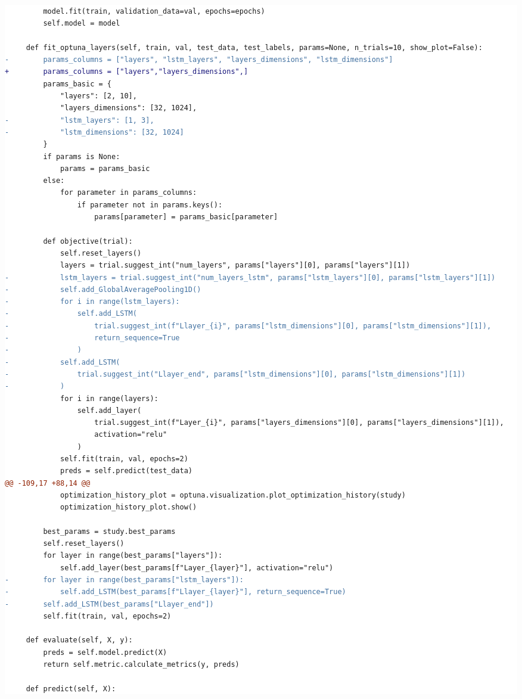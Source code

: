 ```diff
         model.fit(train, validation_data=val, epochs=epochs)
         self.model = model
 
     def fit_optuna_layers(self, train, val, test_data, test_labels, params=None, n_trials=10, show_plot=False):
-        params_columns = ["layers", "lstm_layers", "layers_dimensions", "lstm_dimensions"]
+        params_columns = ["layers","layers_dimensions",]
         params_basic = {
             "layers": [2, 10],
             "layers_dimensions": [32, 1024],
-            "lstm_layers": [1, 3],
-            "lstm_dimensions": [32, 1024]
         }
         if params is None:
             params = params_basic
         else:
             for parameter in params_columns:
                 if parameter not in params.keys():
                     params[parameter] = params_basic[parameter]
 
         def objective(trial):
             self.reset_layers()
             layers = trial.suggest_int("num_layers", params["layers"][0], params["layers"][1])
-            lstm_layers = trial.suggest_int("num_layers_lstm", params["lstm_layers"][0], params["lstm_layers"][1])
-            self.add_GlobalAveragePooling1D()
-            for i in range(lstm_layers):
-                self.add_LSTM(
-                    trial.suggest_int(f"Llayer_{i}", params["lstm_dimensions"][0], params["lstm_dimensions"][1]),
-                    return_sequence=True
-                )
-            self.add_LSTM(
-                trial.suggest_int("Llayer_end", params["lstm_dimensions"][0], params["lstm_dimensions"][1])
-            )
             for i in range(layers):
                 self.add_layer(
                     trial.suggest_int(f"Layer_{i}", params["layers_dimensions"][0], params["layers_dimensions"][1]),
                     activation="relu"
                 )
             self.fit(train, val, epochs=2)
             preds = self.predict(test_data)
@@ -109,17 +88,14 @@
             optimization_history_plot = optuna.visualization.plot_optimization_history(study)
             optimization_history_plot.show()
 
         best_params = study.best_params
         self.reset_layers()
         for layer in range(best_params["layers"]):
             self.add_layer(best_params[f"Layer_{layer}"], activation="relu")
-        for layer in range(best_params["lstm_layers"]):
-            self.add_LSTM(best_params[f"Llayer_{layer}"], return_sequence=True)
-        self.add_LSTM(best_params["Llayer_end"])
         self.fit(train, val, epochs=2)
                 
     def evaluate(self, X, y):
         preds = self.model.predict(X)
         return self.metric.calculate_metrics(y, preds)
 
     def predict(self, X):
```